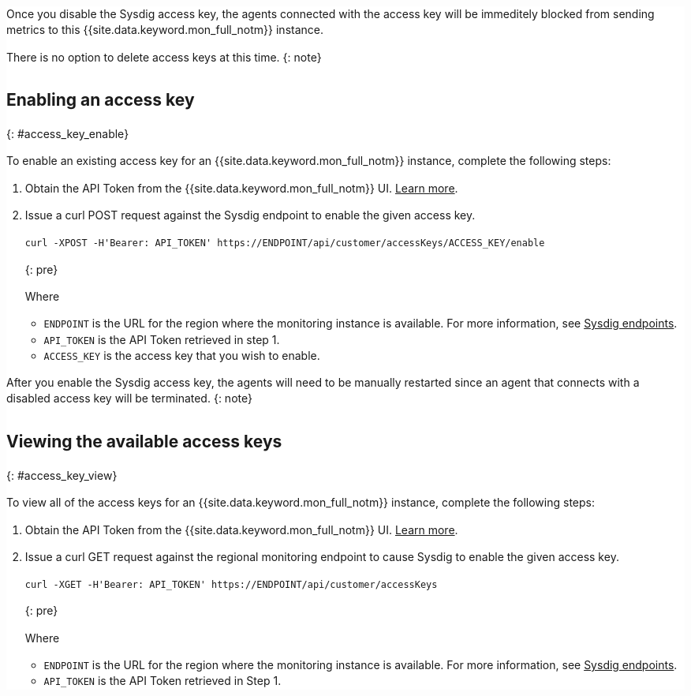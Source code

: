Once you disable the Sysdig access key, the agents connected with the access key will be immeditely blocked from sending metrics to this {{site.data.keyword.mon_full_notm}} instance.

There is no option to delete access keys at this time.
{: note}

## Enabling an access key
{: #access_key_enable}

To enable an existing access key for an {{site.data.keyword.mon_full_notm}} instance, complete the following steps:

1. Obtain the API Token from the {{site.data.keyword.mon_full_notm}} UI. [Learn more](/docs/Monitoring-with-Sysdig?topic=Monitoring-with-Sysdig-api_token#api_token_get).

2. Issue a curl POST request against the Sysdig endpoint to enable the given access key.

    ```
    curl -XPOST -H'Bearer: API_TOKEN' https://ENDPOINT/api/customer/accessKeys/ACCESS_KEY/enable
    ```
    {: pre}

    Where

    * `ENDPOINT` is the URL for the region where the monitoring instance is available. For more information, see [Sysdig endpoints](/docs/Monitoring-with-Sysdig?topic=Monitoring-with-Sysdig-endpoints#endpoints).
    * `API_TOKEN` is the API Token retrieved in step 1.
    * `ACCESS_KEY` is the access key that you wish to enable.


After you enable the Sysdig access key, the agents will need to be manually restarted since an agent that connects with a disabled access key will be terminated.
{: note}

## Viewing the available access keys
{: #access_key_view}

To view all of the access keys for an {{site.data.keyword.mon_full_notm}} instance, complete the following steps:

1. Obtain the API Token from the {{site.data.keyword.mon_full_notm}} UI. [Learn more](/docs/Monitoring-with-Sysdig?topic=Monitoring-with-Sysdig-api_token#api_token_get).

2. Issue a curl GET request against the regional monitoring endpoint to cause Sysdig to enable the given access key.

    ```
    curl -XGET -H'Bearer: API_TOKEN' https://ENDPOINT/api/customer/accessKeys
    ```
    {: pre}

    Where

    * `ENDPOINT` is the URL for the region where the monitoring instance is available. For more information, see [Sysdig endpoints](/docs/Monitoring-with-Sysdig?topic=Monitoring-with-Sysdig-endpoints#endpoints).
    * `API_TOKEN` is the API Token retrieved in Step 1.
